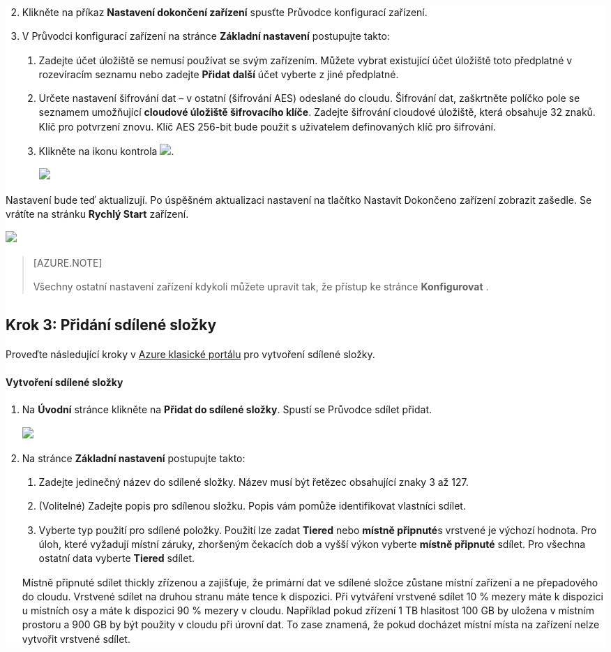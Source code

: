 2.  Klikněte na příkaz **Nastavení dokončení zařízení** spusťte Průvodce konfigurací zařízení.

3.  V Průvodci konfigurací zařízení na stránce **Základní nastavení** postupujte takto:

    1.  Zadejte účet úložiště se nemusí používat se svým zařízením. Můžete vybrat existující účet úložiště toto předplatné v rozevíracím seznamu nebo zadejte **Přidat další** účet vyberte z jiné předplatné.

    2.  Určete nastavení šifrování dat – v ostatní (šifrování AES) odeslané do cloudu. Šifrování dat, zaškrtněte políčko pole se seznamem umožňující **cloudové úložiště šifrovacího klíče**. Zadejte šifrování cloudové úložiště, která obsahuje 32 znaků. Klíč pro potvrzení znovu. Klíč AES 256-bit bude použit s uživatelem definovaných klíč pro šifrování.

    3.  Klikněte na ikonu kontrola ![](./media/storsimple-ova-deploy3-fs-setup/image15.png).

        ![](./media/storsimple-ova-deploy3-fs-setup/image16.png)

Nastavení bude teď aktualizují. Po úspěšném aktualizaci nastavení na tlačítko Nastavit Dokončeno zařízení zobrazit zašedle. Se vrátíte na stránku **Rychlý Start** zařízení.

 ![](./media/storsimple-ova-deploy3-fs-setup/image17.png)


> [AZURE.NOTE]                                                              
>
> Všechny ostatní nastavení zařízení kdykoli můžete upravit tak, že přístup ke stránce **Konfigurovat** .

## <a name="step-3-add-a-share"></a>Krok 3: Přidání sdílené složky

Proveďte následující kroky v [Azure klasické portálu](https://manage.windowsazure.com/) pro vytvoření sdílené složky.

#### <a name="to-create-a-share"></a>Vytvoření sdílené složky

1.  Na **Úvodní** stránce klikněte na **Přidat do sdílené složky**. Spustí se Průvodce sdílet přidat.

    ![](./media/storsimple-ova-deploy3-fs-setup/image17.png)

1.  Na stránce **Základní nastavení** postupujte takto:

    1.  Zadejte jedinečný název do sdílené složky. Název musí být řetězec obsahující znaky 3 až 127.

    2.  (Volitelné) Zadejte popis pro sdílenou složku. Popis vám pomůže identifikovat vlastníci sdílet.

    3.  Vyberte typ použití pro sdílené položky. Použití lze zadat **Tiered** nebo **místně připnuté**s vrstvené je výchozí hodnota. Pro úloh, které vyžadují místní záruky, zhoršeným čekacích dob a vyšší výkon vyberte **místně připnuté** sdílet. Pro všechna ostatní data vyberte **Tiered** sdílet.

    Místně připnuté sdílet thickly zřízenou a zajišťuje, že primární dat ve sdílené složce zůstane místní zařízení a ne přepadového do cloudu. Vrstvené sdílet na druhou stranu máte tence k dispozici. Při vytváření vrstvené sdílet 10 % mezery máte k dispozici u místních osy a máte k dispozici 90 % mezery v cloudu. Například pokud zřízení 1 TB hlasitost 100 GB by uložena v místním prostoru a 900 GB by být použity v cloudu při úrovní dat. To zase znamená, že pokud docházet místní místa na zařízení nelze vytvořit vrstvené sdílet.
